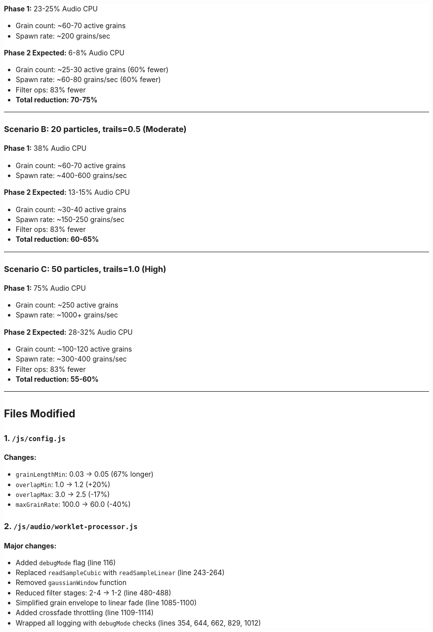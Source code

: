 **Phase 1:** 23-25% Audio CPU
- Grain count: ~60-70 active grains
- Spawn rate: ~200 grains/sec

**Phase 2 Expected:** 6-8% Audio CPU
- Grain count: ~25-30 active grains (60% fewer)
- Spawn rate: ~60-80 grains/sec (60% fewer)
- Filter ops: 83% fewer
- **Total reduction: 70-75%**

---

### Scenario B: 20 particles, trails=0.5 (Moderate)

**Phase 1:** 38% Audio CPU
- Grain count: ~60-70 active grains
- Spawn rate: ~400-600 grains/sec

**Phase 2 Expected:** 13-15% Audio CPU
- Grain count: ~30-40 active grains
- Spawn rate: ~150-250 grains/sec
- Filter ops: 83% fewer
- **Total reduction: 60-65%**

---

### Scenario C: 50 particles, trails=1.0 (High)

**Phase 1:** 75% Audio CPU
- Grain count: ~250 active grains
- Spawn rate: ~1000+ grains/sec

**Phase 2 Expected:** 28-32% Audio CPU
- Grain count: ~100-120 active grains
- Spawn rate: ~300-400 grains/sec
- Filter ops: 83% fewer
- **Total reduction: 55-60%**

---

## Files Modified

### 1. `/js/config.js`
**Changes:**
- `grainLengthMin`: 0.03 → 0.05 (67% longer)
- `overlapMin`: 1.0 → 1.2 (+20%)
- `overlapMax`: 3.0 → 2.5 (-17%)
- `maxGrainRate`: 100.0 → 60.0 (-40%)

### 2. `/js/audio/worklet-processor.js`
**Major changes:**
- Added `debugMode` flag (line 116)
- Replaced `readSampleCubic` with `readSampleLinear` (line 243-264)
- Removed `gaussianWindow` function
- Reduced filter stages: 2-4 → 1-2 (line 480-488)
- Simplified grain envelope to linear fade (line 1085-1100)
- Added crossfade throttling (line 1109-1114)
- Wrapped all logging with `debugMode` checks (lines 354, 644, 662, 829, 1012)
